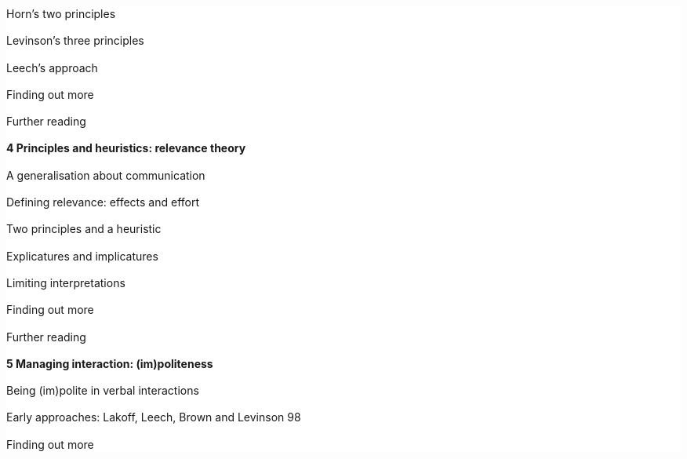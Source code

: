 Horn’s two principles

[^57]: 

Levinson’s three principles

[^62]: 

Leech’s approach

[^64]: 

Finding out more

[^70]: 

Further reading

[^71]: 

**4 Principles and heuristics: relevance theory**

[^72]: 

A generalisation about communication

[^72]: 

Defining relevance: effects and effort

[^73]: 

Two principles and a heuristic

[^76]: 

Explicatures and implicatures

[^81]: 

Limiting interpretations

[^91]: 

Finding out more

[^93]: 

Further reading

[^94]: 

**5 Managing interaction: (im)politeness**

[^96]: 

Being (im)polite in verbal interactions

[^96]: 

Early approaches: Lakoff, Leech, Brown and Levinson 98

Finding out more

[^109]: 
